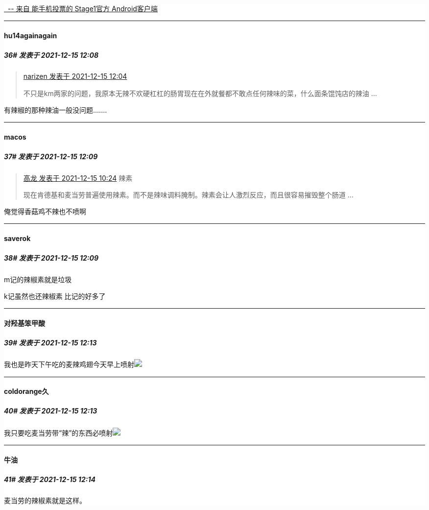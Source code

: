 [  -- 来自 能手机投票的 Stage1官方 Android客户端](https://www.coolapk.com/apk/140634)

*****

####  hu14againagain  
##### 36#       发表于 2021-12-15 12:08

<blockquote><a href="httphttps://bbs.saraba1st.com/2b/forum.php?mod=redirect&amp;goto=findpost&amp;pid=53943721&amp;ptid=2042568" target="_blank">narizen 发表于 2021-12-15 12:04</a>

不只是km两家的问题，我原本无辣不欢硬杠杠的肠胃现在在外就餐都不敢点任何辣味的菜，什么面条馄饨店的辣油 ...</blockquote>
有辣椒的那种辣油一般没问题.......

*****

####  macos  
##### 37#       发表于 2021-12-15 12:09

<blockquote><a href="httphttps://bbs.saraba1st.com/2b/forum.php?mod=redirect&amp;goto=findpost&amp;pid=53942100&amp;ptid=2042568" target="_blank">高龙 发表于 2021-12-15 10:24</a>
辣素

现在肯德基和麦当劳普遍使用辣素。而不是辣味调料腌制。辣素会让人激烈反应，而且很容易摧毁整个肠道 ...</blockquote>
俺觉得香菇鸡不辣也不喷啊

*****

####  saverok  
##### 38#       发表于 2021-12-15 12:09

m记的辣椒素就是垃圾

k记虽然也还辣椒素 比记的好多了

*****

####  对羟基笨甲酸  
##### 39#       发表于 2021-12-15 12:13

我也是昨天下午吃的麦辣鸡翅今天早上喷射<img src="https://static.saraba1st.com/image/smiley/face2017/003.png" referrerpolicy="no-referrer">

*****

####  coldorange久  
##### 40#       发表于 2021-12-15 12:13

我只要吃麦当劳带“辣”的东西必喷射<img src="https://static.saraba1st.com/image/smiley/face2017/152.png" referrerpolicy="no-referrer">

*****

####  牛油  
##### 41#       发表于 2021-12-15 12:14

麦当劳的辣椒素就是这样。
